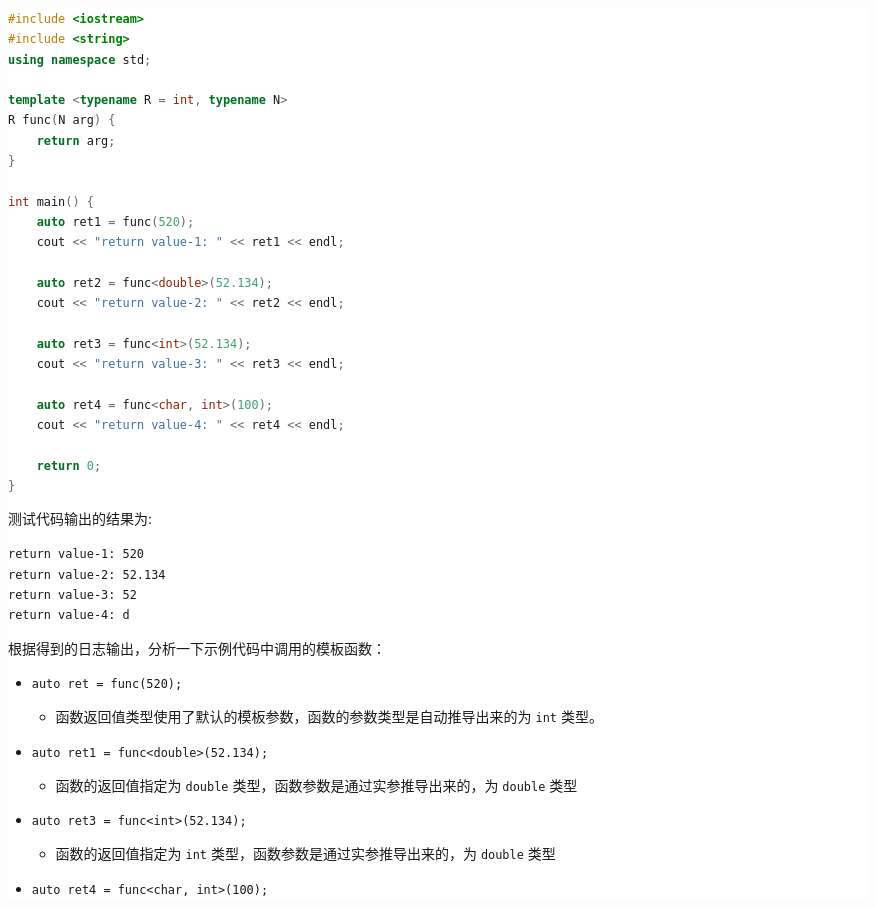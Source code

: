 ```c++
#include <iostream>
#include <string>
using namespace std;

template <typename R = int, typename N>
R func(N arg) {
    return arg;
}

int main() {
    auto ret1 = func(520);
    cout << "return value-1: " << ret1 << endl;

    auto ret2 = func<double>(52.134);
    cout << "return value-2: " << ret2 << endl;

    auto ret3 = func<int>(52.134);
    cout << "return value-3: " << ret3 << endl;

    auto ret4 = func<char, int>(100);
    cout << "return value-4: " << ret4 << endl;

    return 0;
}
```

测试代码输出的结果为:

```
return value-1: 520
return value-2: 52.134
return value-3: 52
return value-4: d
```

根据得到的日志输出，分析一下示例代码中调用的模板函数：

- ```
  auto ret = func(520);
  ```

  - 函数返回值类型使用了默认的模板参数，函数的参数类型是自动推导出来的为 `int` 类型。

- ```
  auto ret1 = func<double>(52.134);
  ```

  - 函数的返回值指定为 `double` 类型，函数参数是通过实参推导出来的，为 `double` 类型

- ```
  auto ret3 = func<int>(52.134);
  ```

  - 函数的返回值指定为 `int` 类型，函数参数是通过实参推导出来的，为 `double` 类型

- ```
  auto ret4 = func<char, int>(100);
  ```
